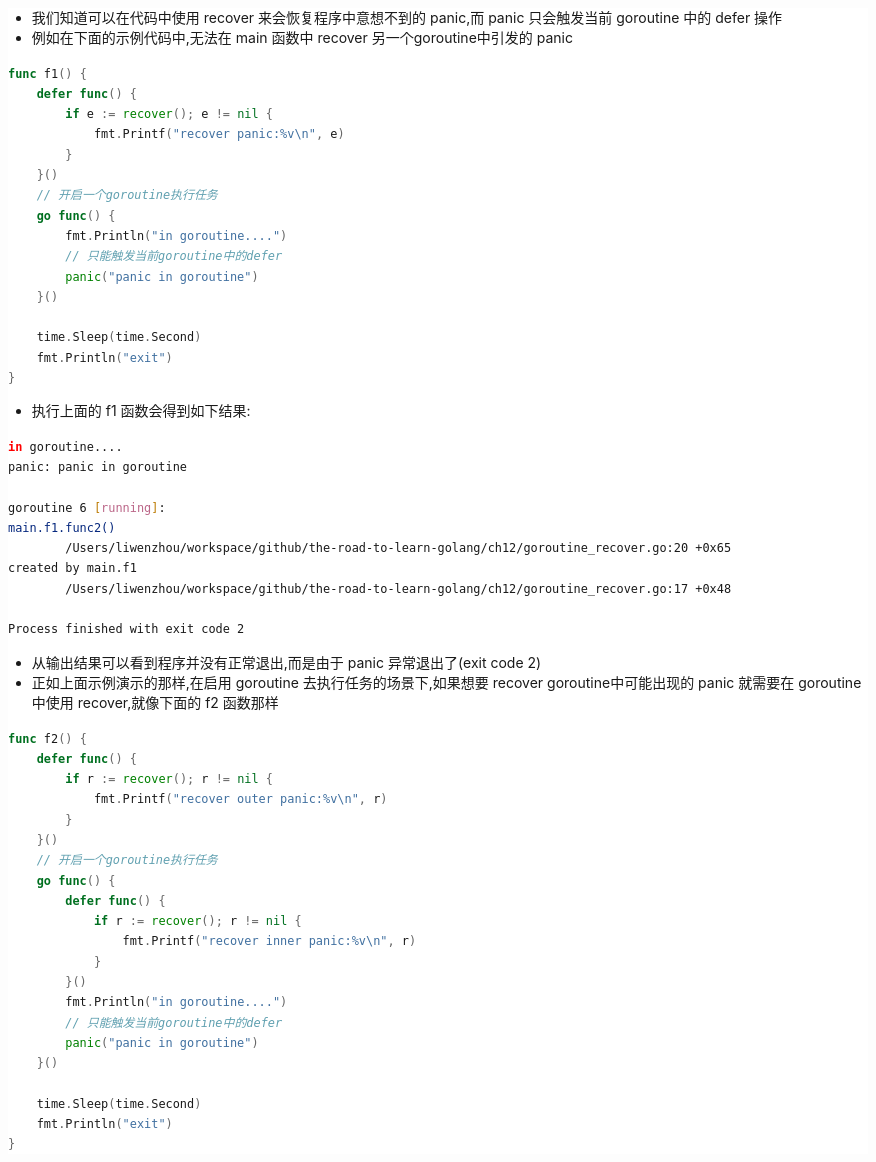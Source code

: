 - 我们知道可以在代码中使用 recover 来会恢复程序中意想不到的 panic,而 panic 只会触发当前 goroutine 中的 defer 操作
- 例如在下面的示例代码中,无法在 main 函数中 recover 另一个goroutine中引发的 panic

```go
func f1() {
	defer func() {
		if e := recover(); e != nil {
			fmt.Printf("recover panic:%v\n", e)
		}
	}()
	// 开启一个goroutine执行任务
	go func() {
		fmt.Println("in goroutine....")
		// 只能触发当前goroutine中的defer
		panic("panic in goroutine")
	}()

	time.Sleep(time.Second)
	fmt.Println("exit")
}
```

- 执行上面的 f1 函数会得到如下结果:

```bash
in goroutine....
panic: panic in goroutine

goroutine 6 [running]:
main.f1.func2()
        /Users/liwenzhou/workspace/github/the-road-to-learn-golang/ch12/goroutine_recover.go:20 +0x65
created by main.f1
        /Users/liwenzhou/workspace/github/the-road-to-learn-golang/ch12/goroutine_recover.go:17 +0x48

Process finished with exit code 2
```

- 从输出结果可以看到程序并没有正常退出,而是由于 panic 异常退出了(exit code 2)
- 正如上面示例演示的那样,在启用 goroutine 去执行任务的场景下,如果想要 recover goroutine中可能出现的 panic 就需要在 goroutine 中使用 recover,就像下面的 f2 函数那样

```go
func f2() {
	defer func() {
		if r := recover(); r != nil {
			fmt.Printf("recover outer panic:%v\n", r)
		}
	}()
	// 开启一个goroutine执行任务
	go func() {
		defer func() {
			if r := recover(); r != nil {
				fmt.Printf("recover inner panic:%v\n", r)
			}
		}()
		fmt.Println("in goroutine....")
		// 只能触发当前goroutine中的defer
		panic("panic in goroutine")
	}()

	time.Sleep(time.Second)
	fmt.Println("exit")
}
```
